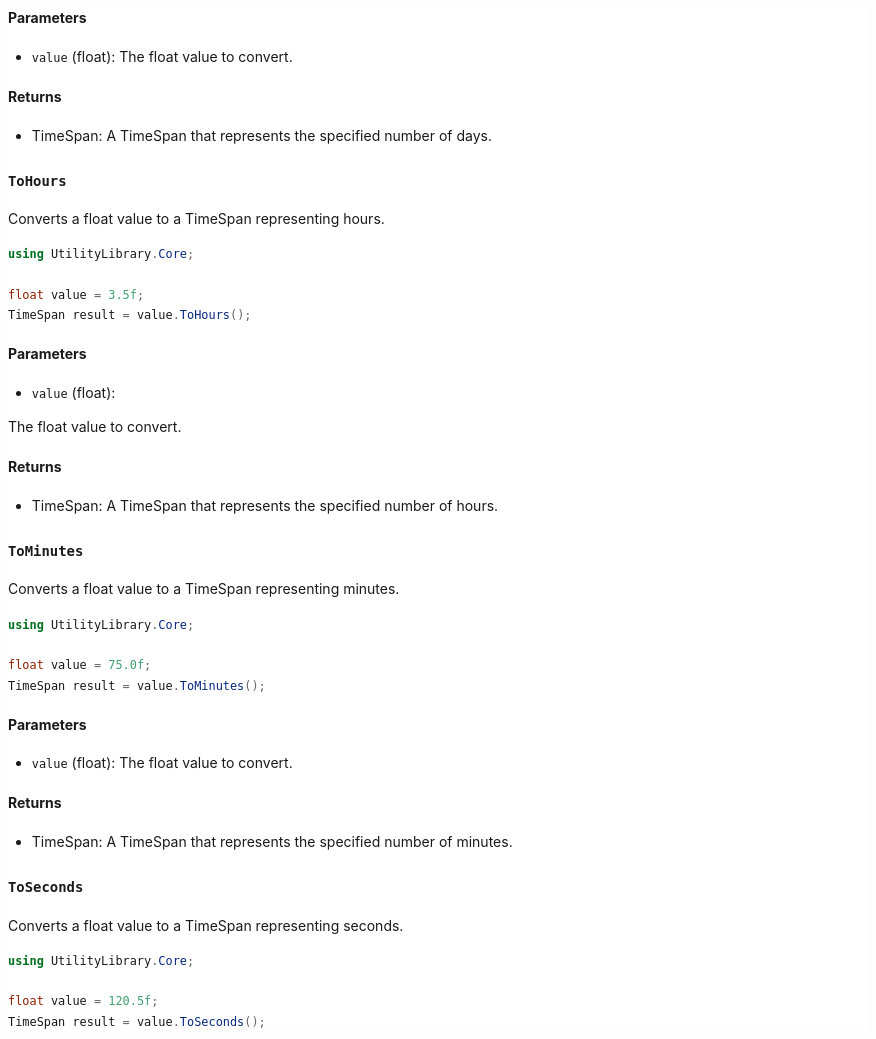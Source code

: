 #### Parameters

- `value` (float): The float value to convert.

#### Returns

- TimeSpan: A TimeSpan that represents the specified number of days.

### `ToHours`

Converts a float value to a TimeSpan representing hours.

```csharp
using UtilityLibrary.Core;

float value = 3.5f;
TimeSpan result = value.ToHours();
```

#### Parameters

- `value` (float):

 The float value to convert.

#### Returns

- TimeSpan: A TimeSpan that represents the specified number of hours.

### `ToMinutes`

Converts a float value to a TimeSpan representing minutes.

```csharp
using UtilityLibrary.Core;

float value = 75.0f;
TimeSpan result = value.ToMinutes();
```

#### Parameters

- `value` (float): The float value to convert.

#### Returns

- TimeSpan: A TimeSpan that represents the specified number of minutes.

### `ToSeconds`

Converts a float value to a TimeSpan representing seconds.

```csharp
using UtilityLibrary.Core;

float value = 120.5f;
TimeSpan result = value.ToSeconds();
```

